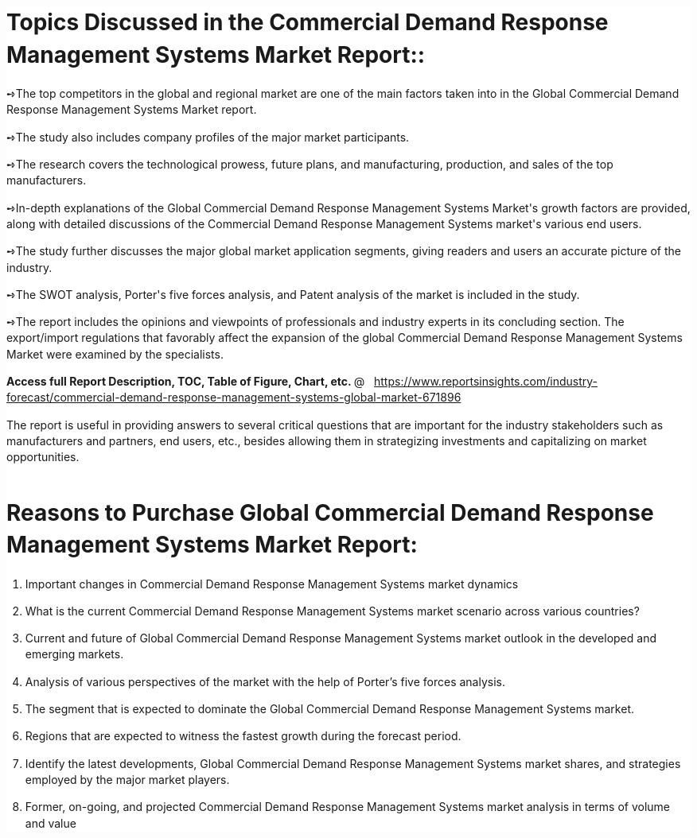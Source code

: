 # <strong>Topics Discussed in the Commercial Demand Response Management Systems Market Report::</strong>

➺The top competitors in the global and regional market are one of the main factors taken into in the Global Commercial Demand Response Management Systems Market report.

➺The study also includes company profiles of the major market participants.

➺The research covers the technological prowess, future plans, and manufacturing, production, and sales of the top manufacturers.

➺In-depth explanations of the Global Commercial Demand Response Management Systems Market's growth factors are provided, along with detailed discussions of the Commercial Demand Response Management Systems market's various end users.

➺The study further discusses the major global market application segments, giving readers and users an accurate picture of the industry.

➺The SWOT analysis, Porter's five forces analysis, and Patent analysis of the market is included in the study.

➺The report includes the opinions and viewpoints of professionals and industry experts in its concluding section. The export/import regulations that favorably affect the expansion of the global Commercial Demand Response Management Systems Market were examined by the specialists.

<strong>Access full Report Description, TOC, Table of Figure, Chart, etc. </strong>@   <a href=https://www.reportsinsights.com/industry-forecast/commercial-demand-response-management-systems-global-market-671896 style=color:#0000ff;>https://www.reportsinsights.com/industry-forecast/commercial-demand-response-management-systems-global-market-671896</a>

The report is useful in providing answers to several critical questions that are important for the industry stakeholders such as manufacturers and partners, end users, etc., besides allowing them in strategizing investments and capitalizing on market opportunities.

# <strong>Reasons to Purchase Global Commercial Demand Response Management Systems Market Report:</strong>

1. Important changes in Commercial Demand Response Management Systems market dynamics

2. What is the current Commercial Demand Response Management Systems market scenario across various countries?

3. Current and future of Global Commercial Demand Response Management Systems market outlook in the developed and emerging markets.

4. Analysis of various perspectives of the market with the help of Porter’s five forces analysis.

5. The segment that is expected to dominate the Global Commercial Demand Response Management Systems market.

6. Regions that are expected to witness the fastest growth during the forecast period.

7. Identify the latest developments, Global Commercial Demand Response Management Systems market shares, and strategies employed by the major market players.

8. Former, on-going, and projected Commercial Demand Response Management Systems market analysis in terms of volume and value
